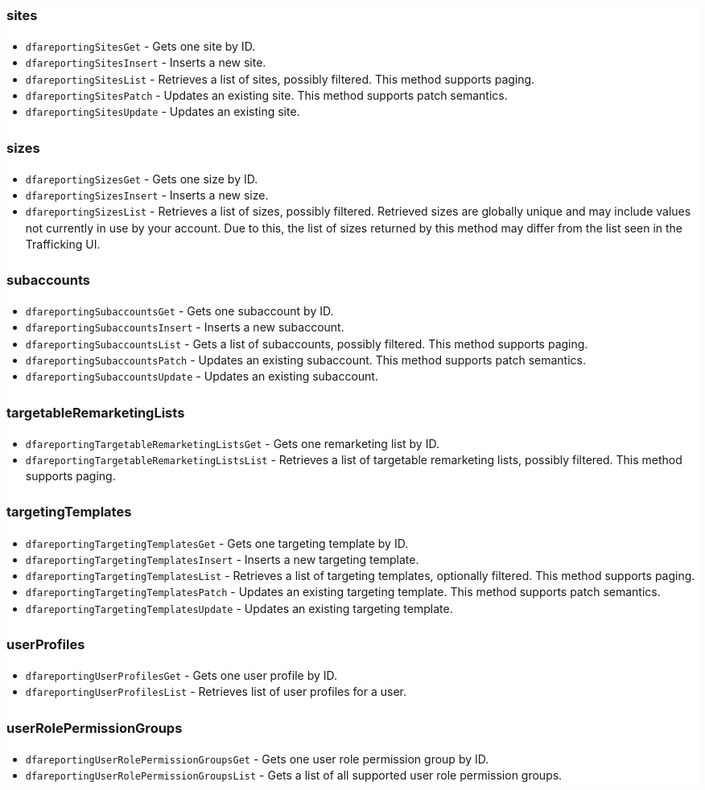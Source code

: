 ### sites

* `dfareportingSitesGet` - Gets one site by ID.
* `dfareportingSitesInsert` - Inserts a new site.
* `dfareportingSitesList` - Retrieves a list of sites, possibly filtered. This method supports paging.
* `dfareportingSitesPatch` - Updates an existing site. This method supports patch semantics.
* `dfareportingSitesUpdate` - Updates an existing site.

### sizes

* `dfareportingSizesGet` - Gets one size by ID.
* `dfareportingSizesInsert` - Inserts a new size.
* `dfareportingSizesList` - Retrieves a list of sizes, possibly filtered. Retrieved sizes are globally unique and may include values not currently in use by your account. Due to this, the list of sizes returned by this method may differ from the list seen in the Trafficking UI.

### subaccounts

* `dfareportingSubaccountsGet` - Gets one subaccount by ID.
* `dfareportingSubaccountsInsert` - Inserts a new subaccount.
* `dfareportingSubaccountsList` - Gets a list of subaccounts, possibly filtered. This method supports paging.
* `dfareportingSubaccountsPatch` - Updates an existing subaccount. This method supports patch semantics.
* `dfareportingSubaccountsUpdate` - Updates an existing subaccount.

### targetableRemarketingLists

* `dfareportingTargetableRemarketingListsGet` - Gets one remarketing list by ID.
* `dfareportingTargetableRemarketingListsList` - Retrieves a list of targetable remarketing lists, possibly filtered. This method supports paging.

### targetingTemplates

* `dfareportingTargetingTemplatesGet` - Gets one targeting template by ID.
* `dfareportingTargetingTemplatesInsert` - Inserts a new targeting template.
* `dfareportingTargetingTemplatesList` - Retrieves a list of targeting templates, optionally filtered. This method supports paging.
* `dfareportingTargetingTemplatesPatch` - Updates an existing targeting template. This method supports patch semantics.
* `dfareportingTargetingTemplatesUpdate` - Updates an existing targeting template.

### userProfiles

* `dfareportingUserProfilesGet` - Gets one user profile by ID.
* `dfareportingUserProfilesList` - Retrieves list of user profiles for a user.

### userRolePermissionGroups

* `dfareportingUserRolePermissionGroupsGet` - Gets one user role permission group by ID.
* `dfareportingUserRolePermissionGroupsList` - Gets a list of all supported user role permission groups.
